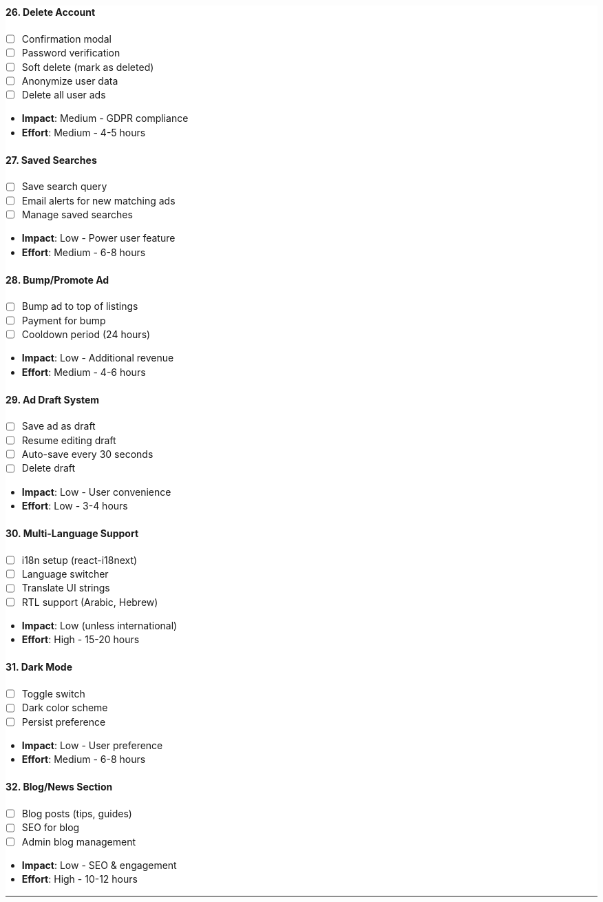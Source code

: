 #### 26. **Delete Account**
- [ ] Confirmation modal
- [ ] Password verification
- [ ] Soft delete (mark as deleted)
- [ ] Anonymize user data
- [ ] Delete all user ads
- **Impact**: Medium - GDPR compliance
- **Effort**: Medium - 4-5 hours

#### 27. **Saved Searches**
- [ ] Save search query
- [ ] Email alerts for new matching ads
- [ ] Manage saved searches
- **Impact**: Low - Power user feature
- **Effort**: Medium - 6-8 hours

#### 28. **Bump/Promote Ad**
- [ ] Bump ad to top of listings
- [ ] Payment for bump
- [ ] Cooldown period (24 hours)
- **Impact**: Low - Additional revenue
- **Effort**: Medium - 4-6 hours

#### 29. **Ad Draft System**
- [ ] Save ad as draft
- [ ] Resume editing draft
- [ ] Auto-save every 30 seconds
- [ ] Delete draft
- **Impact**: Low - User convenience
- **Effort**: Low - 3-4 hours

#### 30. **Multi-Language Support**
- [ ] i18n setup (react-i18next)
- [ ] Language switcher
- [ ] Translate UI strings
- [ ] RTL support (Arabic, Hebrew)
- **Impact**: Low (unless international)
- **Effort**: High - 15-20 hours

#### 31. **Dark Mode**
- [ ] Toggle switch
- [ ] Dark color scheme
- [ ] Persist preference
- **Impact**: Low - User preference
- **Effort**: Medium - 6-8 hours

#### 32. **Blog/News Section**
- [ ] Blog posts (tips, guides)
- [ ] SEO for blog
- [ ] Admin blog management
- **Impact**: Low - SEO & engagement
- **Effort**: High - 10-12 hours

---